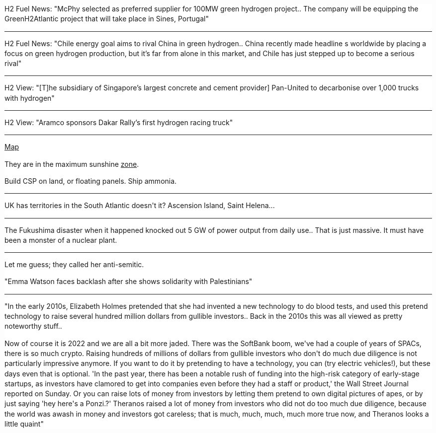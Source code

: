 
H2 Fuel News: "McPhy selected as preferred supplier for 100MW green
hydrogen project.. The company will be equipping the GreenH2Atlantic
project that will take place in Sines, Portugal"

---

H2 Fuel News: "Chile energy goal aims to rival China in green
hydrogen.. China recently made headline s worldwide by placing a focus
on green hydrogen production, but it’s far from alone in this market,
and Chile has just stepped up to become a serious rival"

---

H2 View: "[T]he subsidiary of Singapore’s largest concrete and cement
provider] Pan-United to decarbonise over 1,000 trucks with hydrogen"

---

H2 View: "Aramco sponsors Dakar Rally’s first hydrogen racing truck"

---

[Map](twimg/FIGS9apWQAEkT5u.jpg)

They are in the maximum sunshine [zone](twimg/FCtre5sWEAgFFp9.png).

Build CSP on land, or floating panels. Ship ammonia.

---

UK has territories in the South Atlantic doesn't it? Ascension Island,
Saint Helena...

---

The Fukushima disaster when it happened knocked out 5 GW of power
output from daily use.. That is just massive. It must have been a
monster of a nuclear plant. 

---

Let me guess; they called her anti-semitic.

"Emma Watson faces backlash after she shows solidarity with Palestinians"

---

"In the early 2010s, Elizabeth Holmes pretended that she had invented
a new technology to do blood tests, and used this pretend technology
to raise several hundred million dollars from gullible
investors.. Back in the 2010s this was all viewed as pretty noteworthy
stuff..

Now of course it is 2022 and we are all a bit more jaded. There was
the SoftBank boom, we've had a couple of years of SPACs, there is so
much crypto. Raising hundreds of millions of dollars from gullible
investors who don't do much due diligence is not particularly
impressive anymore. If you want to do it by pretending to have a
technology, you can (try electric vehicles!), but these days even that
is optional. 'In the past year, there has been a notable rush of
funding into the high-risk category of early-stage startups, as
investors have clamored to get into companies even before they had a
staff or product,' the Wall Street Journal reported on Sunday. Or you
can raise lots of money from investors by letting them pretend to own
digital pictures of apes, or by just saying 'hey here's a Ponzi.?'
Theranos raised a lot of money from investors who did not do too much
due diligence, because the world was awash in money and investors got
careless; that is much, much, much, much more true now, and Theranos
looks a little quaint"
